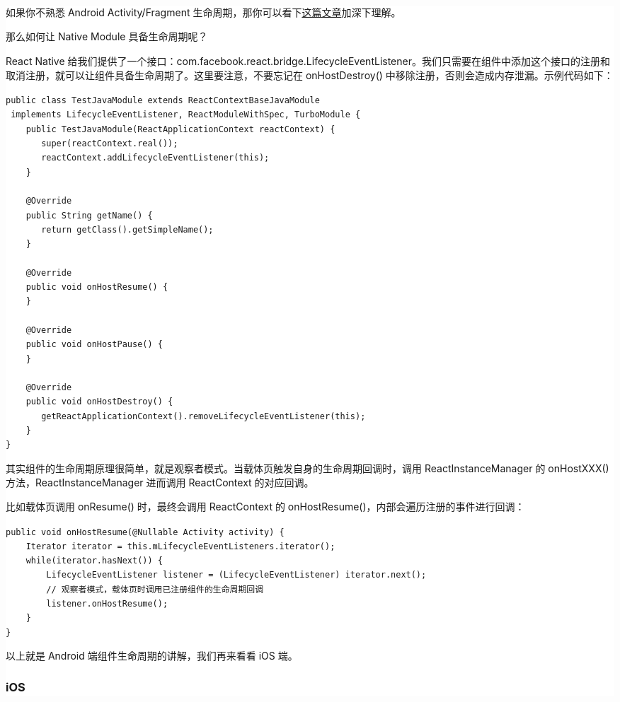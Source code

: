 如果你不熟悉 Android Activity/Fragment 生命周期，那你可以看下[这篇文章](https://www.jianshu.com/p/1b3f829810a1)加深下理解。

那么如何让 Native Module 具备生命周期呢？

React Native 给我们提供了一个接口：com.facebook.react.bridge.LifecycleEventListener。我们只需要在组件中添加这个接口的注册和取消注册，就可以让组件具备生命周期了。这里要注意，不要忘记在 onHostDestroy() 中移除注册，否则会造成内存泄漏。示例代码如下：

```plain
public class TestJavaModule extends ReactContextBaseJavaModule 
 implements LifecycleEventListener, ReactModuleWithSpec, TurboModule {
    public TestJavaModule(ReactApplicationContext reactContext) {
       super(reactContext.real());
       reactContext.addLifecycleEventListener(this);
    }

    @Override
    public String getName() {
       return getClass().getSimpleName();
    }

    @Override
    public void onHostResume() {
    }

    @Override
    public void onHostPause() {
    }

    @Override
    public void onHostDestroy() {
       getReactApplicationContext().removeLifecycleEventListener(this); 
    }
}
```

其实组件的生命周期原理很简单，就是观察者模式。当载体页触发自身的生命周期回调时，调用 ReactInstanceManager 的 onHostXXX() 方法，ReactInstanceManager 进而调用 ReactContext 的对应回调。

比如载体页调用 onResume() 时，最终会调用 ReactContext 的 onHostResume()，内部会遍历注册的事件进行回调：

```plain
public void onHostResume(@Nullable Activity activity) {
    Iterator iterator = this.mLifecycleEventListeners.iterator();
    while(iterator.hasNext()) {
        LifecycleEventListener listener = (LifecycleEventListener) iterator.next();
        // 观察者模式，载体页时调用已注册组件的生命周期回调
        listener.onHostResume();
    }
}
```

以上就是 Android 端组件生命周期的讲解，我们再来看看 iOS 端。

### iOS
